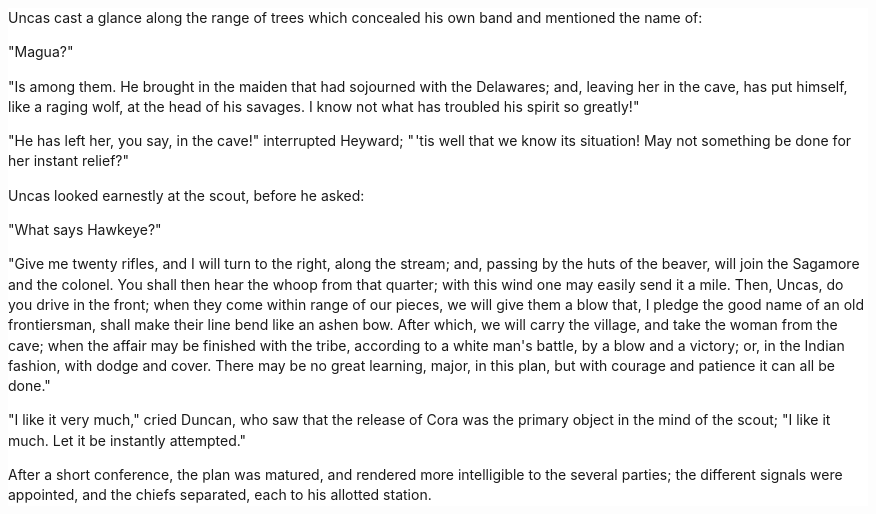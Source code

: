 Uncas cast a glance along the range of trees which concealed his own band and mentioned the name of:

"Magua?"

"Is among them. He brought in the maiden that had sojourned with the Delawares; and, leaving her in the cave, has put himself, like a raging wolf, at the head of his savages. I know not what has troubled his spirit so greatly!"

"He has left her, you say, in the cave!" interrupted Heyward; " 'tis well that we know its situation! May not something be done for her instant relief?"

Uncas looked earnestly at the scout, before he asked:

"What says Hawkeye?"

"Give me twenty rifles, and I will turn to the right, along the stream; and, passing by the huts of the beaver, will join the Sagamore and the colonel. You shall then hear the whoop from that quarter; with this wind one may easily send it a mile. Then, Uncas, do you drive in the front; when they come within range of our pieces, we will give them a blow that, I pledge the good name of an old frontiersman, shall make their line bend like an ashen bow. After which, we will carry the village, and take the woman from the cave; when the affair may be finished with the tribe, according to a white man's battle, by a blow and a victory; or, in the Indian fashion, with dodge and cover. There may be no great learning, major, in this plan, but with courage and patience it can all be done."

"I like it very much," cried Duncan, who saw that the release of Cora was the primary object in the mind of the scout; "I like it much. Let it be instantly attempted."

After a short conference, the plan was matured, and rendered more intelligible to the several parties; the different signals were appointed, and the chiefs separated, each to his allotted station.
